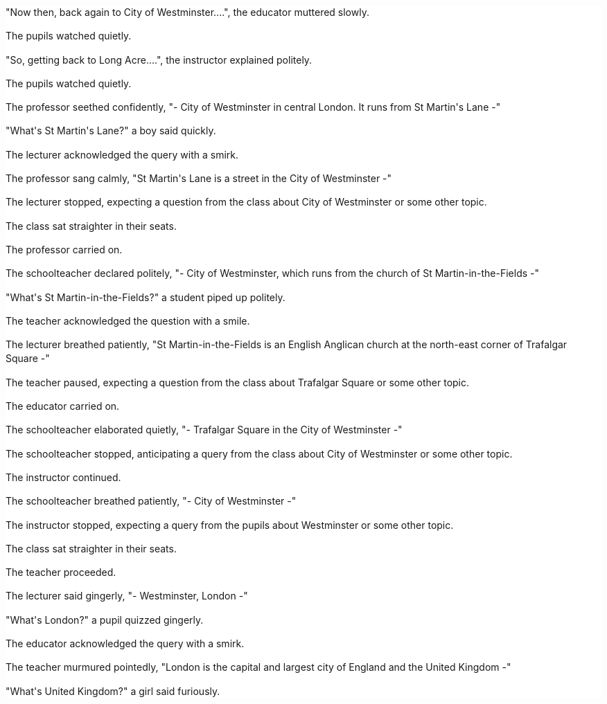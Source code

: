 "Now then, back again to City of Westminster....", the educator muttered slowly.

The pupils watched quietly.

"So, getting back to Long Acre....", the instructor explained politely.

The pupils watched quietly.

The professor seethed confidently, "- City of Westminster in central London. It runs from St Martin's Lane -"

"What's St Martin's Lane?" a boy said quickly.

The lecturer acknowledged the query with a smirk.

The professor sang calmly, "St Martin's Lane is a street in the City of Westminster -"

The lecturer stopped, expecting a question from the class about City of Westminster or some other topic.

The class sat straighter in their seats.

The professor carried on.

The schoolteacher declared politely, "- City of Westminster, which runs from the church of St Martin-in-the-Fields -"

"What's St Martin-in-the-Fields?" a student piped up politely.

The teacher acknowledged the question with a smile.

The lecturer breathed patiently, "St Martin-in-the-Fields is an English Anglican church at the north-east corner of Trafalgar Square -"

The teacher paused, expecting a question from the class about Trafalgar Square or some other topic.

The educator carried on.

The schoolteacher elaborated quietly, "- Trafalgar Square in the City of Westminster -"

The schoolteacher stopped, anticipating a query from the class about City of Westminster or some other topic.

The instructor continued.

The schoolteacher breathed patiently, "- City of Westminster -"

The instructor stopped, expecting a query from the pupils about Westminster or some other topic.

The class sat straighter in their seats.

The teacher proceeded.

The lecturer said gingerly, "- Westminster, London -"

"What's London?" a pupil quizzed gingerly.

The educator acknowledged the query with a smirk.

The teacher murmured pointedly, "London is the capital and largest city of England and the United Kingdom -"

"What's United Kingdom?" a girl said furiously.
